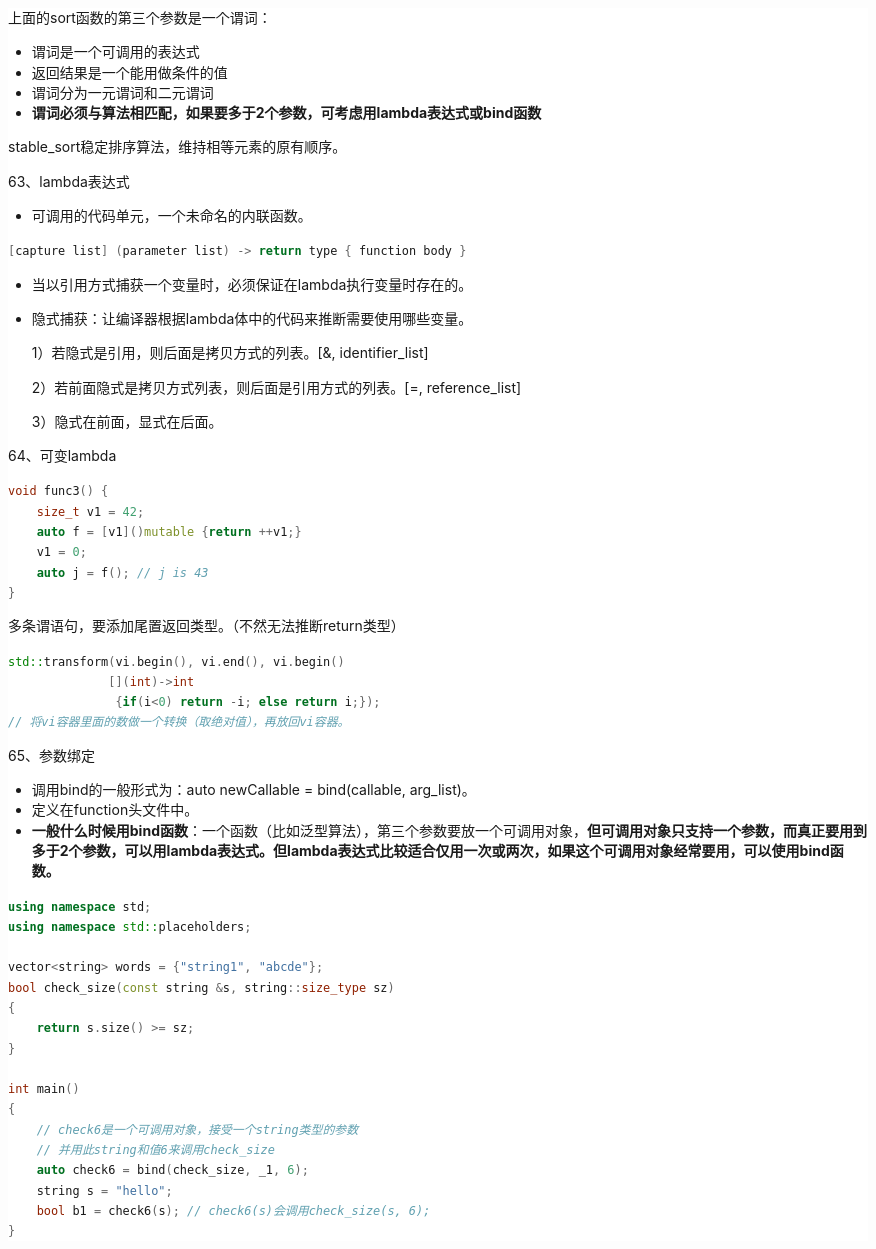 上面的sort函数的第三个参数是一个谓词：

- 谓词是一个可调用的表达式
- 返回结果是一个能用做条件的值
- 谓词分为一元谓词和二元谓词
- **谓词必须与算法相匹配，如果要多于2个参数，可考虑用lambda表达式或bind函数**

stable_sort稳定排序算法，维持相等元素的原有顺序。

63、lambda表达式

- 可调用的代码单元，一个未命名的内联函数。

```C++
[capture list] (parameter list) -> return type { function body }
```

- 当以引用方式捕获一个变量时，必须保证在lambda执行变量时存在的。

- 隐式捕获：让编译器根据lambda体中的代码来推断需要使用哪些变量。

  1）若隐式是引用，则后面是拷贝方式的列表。[&, identifier_list]

  2）若前面隐式是拷贝方式列表，则后面是引用方式的列表。[=, reference_list]

  3）隐式在前面，显式在后面。

64、可变lambda

```C++
void func3() {
    size_t v1 = 42;
    auto f = [v1]()mutable {return ++v1;}
    v1 = 0;
    auto j = f(); // j is 43
}
```

多条谓语句，要添加尾置返回类型。（不然无法推断return类型）

```C++
std::transform(vi.begin(), vi.end(), vi.begin()
              [](int)->int
               {if(i<0) return -i; else return i;});
// 将vi容器里面的数做一个转换（取绝对值），再放回vi容器。
```

65、参数绑定

- 调用bind的一般形式为：auto newCallable = bind(callable, arg_list)。
- 定义在function头文件中。
- **一般什么时候用bind函数**：一个函数（比如泛型算法），第三个参数要放一个可调用对象，**但可调用对象只支持一个参数，而真正要用到多于2个参数，可以用lambda表达式。但lambda表达式比较适合仅用一次或两次，如果这个可调用对象经常要用，可以使用bind函数。**

```C++
using namespace std;
using namespace std::placeholders;

vector<string> words = {"string1", "abcde"};
bool check_size(const string &s, string::size_type sz)
{
    return s.size() >= sz;
}

int main()
{
    // check6是一个可调用对象，接受一个string类型的参数
    // 并用此string和值6来调用check_size
    auto check6 = bind(check_size, _1, 6);
    string s = "hello";
    bool b1 = check6(s); // check6(s)会调用check_size(s, 6);
}
```